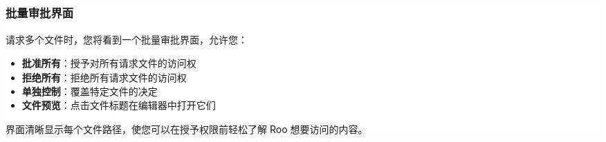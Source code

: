 ### 批量审批界面

请求多个文件时，您将看到一个批量审批界面，允许您：

- **批准所有**：授予对所有请求文件的访问权
- **拒绝所有**：拒绝所有请求文件的访问权
- **单独控制**：覆盖特定文件的决定
- **文件预览**：点击文件标题在编辑器中打开它们

界面清晰显示每个文件路径，使您可以在授予权限前轻松了解 Roo 想要访问的内容。